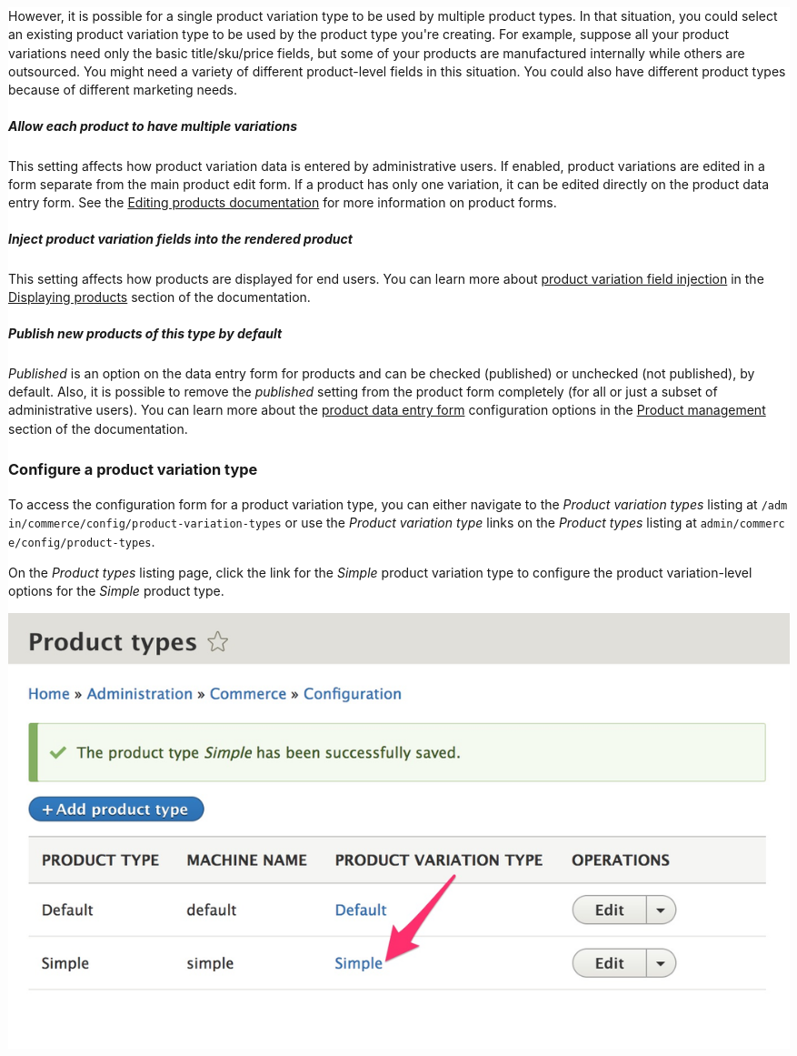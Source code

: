 However, it is possible for a single product variation type to be used by multiple product types. In that situation, you could select an existing product variation type to be used by the product type you're creating. For example, suppose all your product variations need only the basic title/sku/price fields, but some of your products are manufactured internally while others are outsourced. You might need a variety of different product-level fields in this situation. You could also have different product types because of different marketing needs.

##### Allow each product to have multiple variations

This setting affects how product variation data is entered by administrative users. If enabled, product variations are edited in a form separate from the main product edit form. If a product has only one variation, it can be edited directly on the product data entry form. See the [Editing products documentation](../product-management/#editing-products) for more information on product forms.

##### Inject product variation fields into the rendered product

This setting affects how products are displayed for end users. You can learn more about [product variation field injection](../displaying-products/#product-display-pages) in the [Displaying products](../displaying-products) section of the documentation.

##### Publish new products of this type by default

*Published* is an option on the data entry form for products and can be checked (published) or unchecked (not published), by default. Also, it is possible to remove the *published* setting from the product form completely (for all or just a subset of administrative users). You can learn more about the [product data entry form](../product-management/#product-data-entry) configuration options in the [Product management](../product-management) section of the documentation.

### Configure a product variation type

To access the configuration form for a product variation type, you can either navigate to the *Product variation types* listing at `/admin/commerce/config/product-variation-types` or use the *Product variation type* links on the *Product types* listing at `admin/commerce/config/product-types`.

On the *Product types* listing page, click the link for the *Simple* product variation type to configure the product variation-level options for the *Simple* product type.

![Product types listing](../images/simple-product-type-2.jpg)
